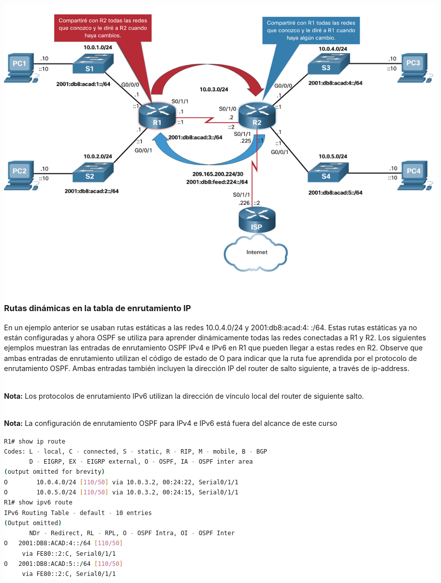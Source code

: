 ![Config IP Table](./img/config_ip_table.png)
<br><br>

### Rutas dinámicas en la tabla de enrutamiento IP
En un ejemplo anterior se usaban rutas estáticas a las redes 10.0.4.0/24 y 2001:db8:acad:4: :/64. Estas rutas estáticas ya no están configuradas y ahora OSPF se utiliza para aprender dinámicamente todas las redes conectadas a R1 y R2. Los siguientes ejemplos muestran las entradas de enrutamiento OSPF IPv4 e IPv6 en R1 que pueden llegar a estas redes en R2. Observe que ambas entradas de enrutamiento utilizan el código de estado de O para indicar que la ruta fue aprendida por el protocolo de enrutamiento OSPF. Ambas entradas también incluyen la dirección IP del router de salto siguiente, a través de ip-address.
<br><br>

**Nota:** Los protocolos de enrutamiento IPv6 utilizan la dirección de vínculo local del router de siguiente salto.
<br><br>

**Nota:** La configuración de enrutamiento OSPF para IPv4 e IPv6 está fuera del alcance de este curso

```bash
R1# show ip route
Codes: L - local, C - connected, S - static, R - RIP, M - mobile, B - BGP
       D - EIGRP, EX - EIGRP external, O - OSPF, IA - OSPF inter area 
(output omitted for brevity)
O        10.0.4.0/24 [110/50] via 10.0.3.2, 00:24:22, Serial0/1/1
O        10.0.5.0/24 [110/50] via 10.0.3.2, 00:24:15, Serial0/1/1
R1# show ipv6 route
IPv6 Routing Table - default - 10 entries
(Output omitted)
       NDr - Redirect, RL - RPL, O - OSPF Intra, OI - OSPF Inter
O   2001:DB8:ACAD:4::/64 [110/50]
     via FE80::2:C, Serial0/1/1
O   2001:DB8:ACAD:5::/64 [110/50]
     via FE80::2:C, Serial0/1/1
```
